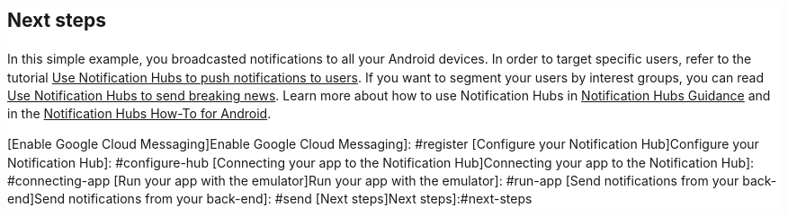 
## Next steps
In this simple example, you broadcasted notifications to all your Android devices. In order to target specific users, refer to the tutorial [Use Notification Hubs to push notifications to users](/manage/services/notification-hubs/notify-users-aspnet). If you want to segment your users by interest groups, you can read [Use Notification Hubs to send breaking news](/manage/services/notification-hubs/breaking-news-dotnet). Learn more about how to use Notification Hubs in [Notification Hubs Guidance](http://msdn.microsoft.com/library/jj927170.aspx) and in the [Notification Hubs How-To for Android](http://msdn.microsoft.com/library/dn282661.aspx).


[Enable Google Cloud Messaging]Enable Google Cloud Messaging]: #register
[Configure your Notification Hub]Configure your Notification Hub]: #configure-hub
[Connecting your app to the Notification Hub]Connecting your app to the Notification Hub]: #connecting-app
[Run your app with the emulator]Run your app with the emulator]: #run-app
[Send notifications from your back-end]Send notifications from your back-end]: #send
[Next steps]Next steps]:#next-steps



[11]: ./media/partner-xamarin-notification-hubs-android-get-started/notification-hub-configure-android.png

[13]: ./media/partner-xamarin-notification-hubs-android-get-started/notification-hub-create-xamarin-android-app1.png
[15]: ./media/partner-xamarin-notification-hubs-android-get-started/notification-hub-create-xamarin-android-app3.png

[18]: ./media/partner-xamarin-notification-hubs-android-get-started/notification-hub-create-android-app7.png
[19]: ./media/partner-xamarin-notification-hubs-android-get-started/notification-hub-create-android-app8.png

[20]: ./media/partner-xamarin-notification-hubs-android-get-started/notification-hub-create-console-app.png
[21]: ./media/partner-xamarin-notification-hubs-android-get-started/notification-hub-android-toast.png
[22]: ./media/partner-xamarin-notification-hubs-android-get-started/notification-hub-scheduler1.png
[23]: ./media/partner-xamarin-notification-hubs-android-get-started/notification-hub-scheduler2.png

[30]: ./media/partner-xamarin-notification-hubs-android-get-started/notification-hubs-debug-hub-gcm.png




[Submit an app page]: http://go.microsoft.com/fwlink/p/?LinkID=266582
[My Applications]: http://go.microsoft.com/fwlink/p/?LinkId=262039
[Live SDK for Windows]: http://go.microsoft.com/fwlink/p/?LinkId=262253
[Get started with Mobile Services]: /develop/mobile/tutorials/get-started-xamarin-android/#create-new-service
[JavaScript and HTML]: /develop/mobile/tutorials/get-started-with-push-js

[Azure Classic Portal]: https://manage.windowsazure.com/
[wns object]: http://go.microsoft.com/fwlink/p/?LinkId=260591
[Notification Hubs Guidance]: http://msdn.microsoft.com/library/jj927170.aspx
[Notification Hubs How-To for Android]: http://msdn.microsoft.com/library/dn282661.aspx

[Use Notification Hubs to push notifications to users]: /manage/services/notification-hubs/notify-users-aspnet
[Use Notification Hubs to send breaking news]: /manage/services/notification-hubs/breaking-news-dotnet
[GCMClient Component page]: http://components.xamarin.com/view/GCMClient
[Xamarin.NotificationHub GitHub page]: https://github.com/SaschaDittmann/Xamarin.NotificationHub
[GitHub]: http://go.microsoft.com/fwlink/p/?LinkId=331329
[Xamarin.Android]: http://xamarin.com/download/
[Azure Mobile Services Component]: http://components.xamarin.com/view/azure-mobile-services/
[Google Cloud Messaging Client Component]: http://components.xamarin.com/view/GCMClient/
[Azure Messaging Component]: http://components.xamarin.com/view/azure-messaging

